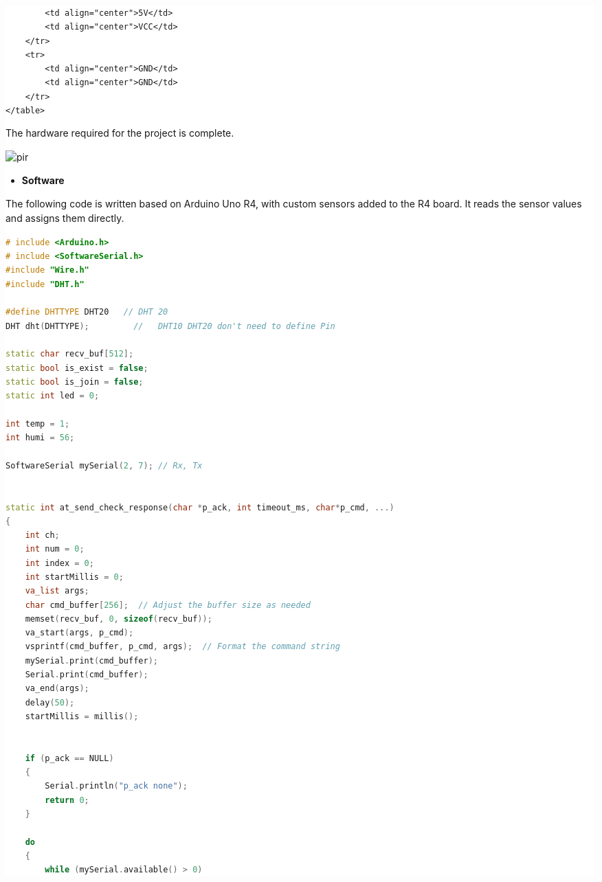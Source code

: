             <td align="center">5V</td>
            <td align="center">VCC</td>
        </tr>
        <tr>
            <td align="center">GND</td>
            <td align="center">GND</td>
        </tr>
    </table>
</div>

The hardware required for the project is complete.
<p style={{textAlign: 'center'}}><img src="https://files.seeedstudio.com/wiki/SenseCAP/SenseCAP_LoRaWAN/r4_5.png" alt="pir" width={700} height="auto" /></p>

* **Software**

The following code is written based on Arduino Uno R4, with custom sensors added to the R4 board. It reads the sensor values and assigns them directly.

```cpp
# include <Arduino.h>
# include <SoftwareSerial.h>
#include "Wire.h"
#include "DHT.h"

#define DHTTYPE DHT20   // DHT 20
DHT dht(DHTTYPE);         //   DHT10 DHT20 don't need to define Pin

static char recv_buf[512];
static bool is_exist = false;
static bool is_join = false;
static int led = 0;

int temp = 1;
int humi = 56;

SoftwareSerial mySerial(2, 7); // Rx, Tx


static int at_send_check_response(char *p_ack, int timeout_ms, char*p_cmd, ...)
{
    int ch;
    int num = 0;
    int index = 0;
    int startMillis = 0;
    va_list args;
    char cmd_buffer[256];  // Adjust the buffer size as needed
    memset(recv_buf, 0, sizeof(recv_buf));
    va_start(args, p_cmd);
    vsprintf(cmd_buffer, p_cmd, args);  // Format the command string
    mySerial.print(cmd_buffer);
    Serial.print(cmd_buffer);
    va_end(args);
    delay(50);
    startMillis = millis();


    if (p_ack == NULL)
    {
        Serial.println("p_ack none");
        return 0;
    }

    do
    {
        while (mySerial.available() > 0)
```